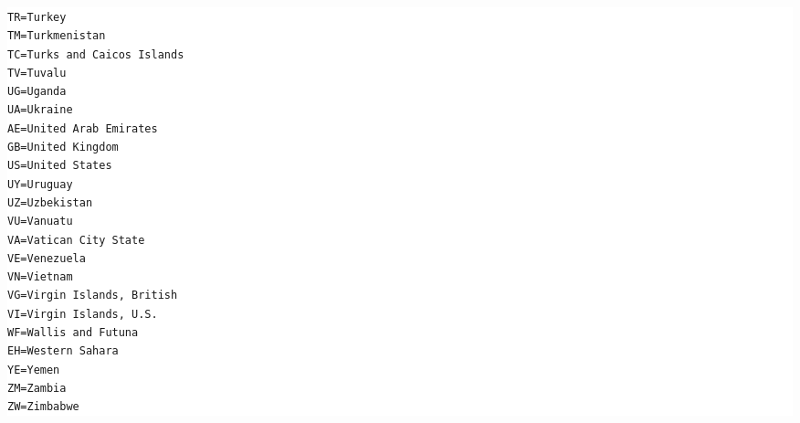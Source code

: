 ```
TR=Turkey
TM=Turkmenistan
TC=Turks and Caicos Islands
TV=Tuvalu
UG=Uganda
UA=Ukraine
AE=United Arab Emirates
GB=United Kingdom
US=United States
UY=Uruguay
UZ=Uzbekistan
VU=Vanuatu
VA=Vatican City State
VE=Venezuela
VN=Vietnam
VG=Virgin Islands, British
VI=Virgin Islands, U.S.
WF=Wallis and Futuna
EH=Western Sahara
YE=Yemen
ZM=Zambia
ZW=Zimbabwe
```

